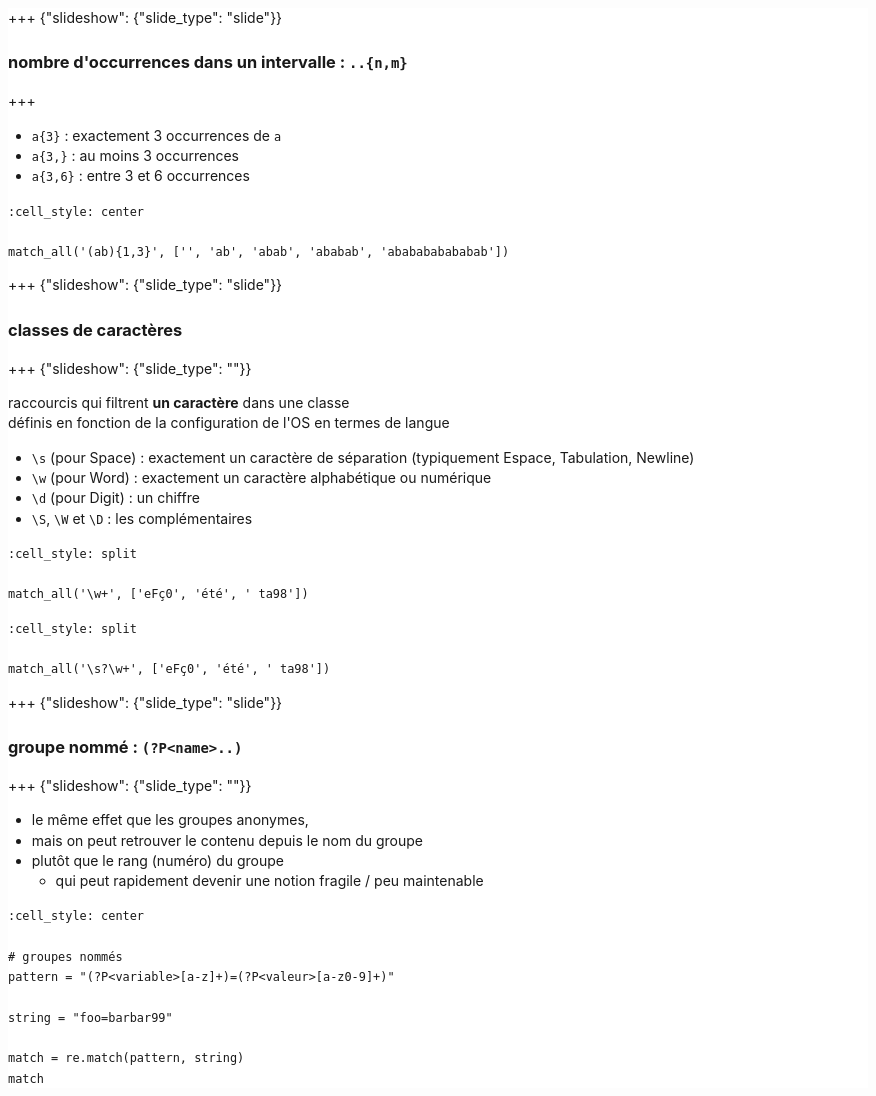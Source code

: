 +++ {"slideshow": {"slide_type": "slide"}}

### nombre d'occurrences dans un intervalle : `..{n,m}`

+++

* `a{3}` : exactement 3 occurrences de `a`
* `a{3,}` : au moins 3 occurrences
* `a{3,6}` : entre 3 et 6 occurrences

```{code-cell} ipython3
:cell_style: center

match_all('(ab){1,3}', ['', 'ab', 'abab', 'ababab', 'ababababababab'])
```

+++ {"slideshow": {"slide_type": "slide"}}

### classes de caractères

+++ {"slideshow": {"slide_type": ""}}

raccourcis qui filtrent **un caractère** dans une classe  
définis en fonction de la configuration de l'OS en termes de langue

* `\s` (pour Space) : exactement un caractère de séparation (typiquement Espace, Tabulation, Newline)
* `\w` (pour Word) : exactement un caractère alphabétique ou numérique
* `\d` (pour Digit) : un chiffre
* `\S`, `\W` et `\D` : les complémentaires

```{code-cell} ipython3
:cell_style: split

match_all('\w+', ['eFç0', 'été', ' ta98'])
```

```{code-cell} ipython3
:cell_style: split

match_all('\s?\w+', ['eFç0', 'été', ' ta98'])
```

+++ {"slideshow": {"slide_type": "slide"}}

### groupe nommé : `(?P<name>..)`

+++ {"slideshow": {"slide_type": ""}}

* le même effet que les groupes anonymes,
* mais on peut retrouver le contenu depuis le nom du groupe
* plutôt que le rang (numéro) du groupe
  * qui peut rapidement devenir une notion fragile / peu maintenable

```{code-cell} ipython3
:cell_style: center

# groupes nommés
pattern = "(?P<variable>[a-z]+)=(?P<valeur>[a-z0-9]+)"

string = "foo=barbar99"

match = re.match(pattern, string)
match
```
